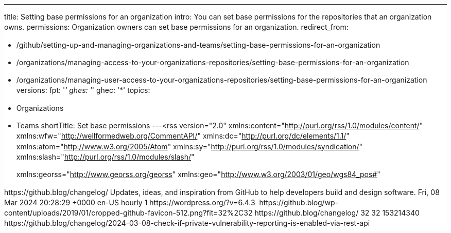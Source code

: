 ---
title: Setting base permissions for an organization
intro: You can set base permissions for the repositories that an organization owns.
permissions: Organization owners can set base permissions for an organization.
redirect_from:
  - /github/setting-up-and-managing-organizations-and-teams/setting-base-permissions-for-an-organization
  - /organizations/managing-access-to-your-organizations-repositories/setting-base-permissions-for-an-organization
  - /organizations/managing-user-access-to-your-organizations-repositories/setting-base-permissions-for-an-organization
versions:
  fpt: '*'
  ghes: '*'
  ghec: '*'
topics:
  - Organizations
  - Teams
shortTitle: Set base permissions
---<?xml version="1.0" encoding="UTF-8"?><rss version="2.0"
	xmlns:content="http://purl.org/rss/1.0/modules/content/"
	xmlns:wfw="http://wellformedweb.org/CommentAPI/"
	xmlns:dc="http://purl.org/dc/elements/1.1/"
	xmlns:atom="http://www.w3.org/2005/Atom"
	xmlns:sy="http://purl.org/rss/1.0/modules/syndication/"
	xmlns:slash="http://purl.org/rss/1.0/modules/slash/"
	
	xmlns:georss="http://www.georss.org/georss"
	xmlns:geo="http://www.w3.org/2003/01/geo/wgs84_pos#"
	>

<channel>
	<title>Changelogs Archive - The GitHub Blog</title>
	<atom:link href="https://github.blog/changelog/feed/" rel="self" type="application/rss+xml" />
	<link>https://github.blog/changelog/</link>
	<description>Updates, ideas, and inspiration from GitHub to help developers build and design software.</description>
	<lastBuildDate>Fri, 08 Mar 2024 20:28:29 +0000</lastBuildDate>
	<language>en-US</language>
	<sy:updatePeriod>
	hourly	</sy:updatePeriod>
	<sy:updateFrequency>
	1	</sy:updateFrequency>
	<generator>https://wordpress.org/?v=6.4.3</generator>

<image>
	<url>https://github.blog/wp-content/uploads/2019/01/cropped-github-favicon-512.png?fit=32%2C32</url>
	<title>Changelogs Archive - The GitHub Blog</title>
	<link>https://github.blog/changelog/</link>
	<width>32</width>
	<height>32</height>
</image> 
<site xmlns="com-wordpress:feed-additions:1">153214340</site>	<item>
		<title>Check if private vulnerability reporting is enabled via REST API</title>
		<link>https://github.blog/changelog/2024-03-08-check-if-private-vulnerability-reporting-is-enabled-via-rest-api</link>
		